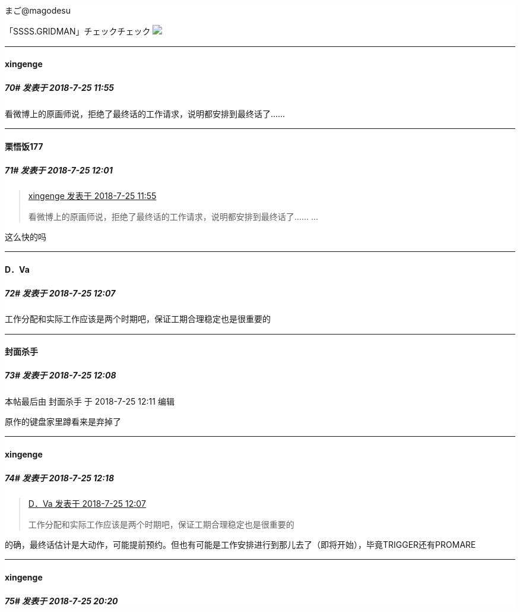 まご@magodesu

「SSSS.GRIDMAN」チェックチェック
<img src="http://wx2.sinaimg.cn/large/740ca5e5gy1ft8qbwtu8cj20bs0goagh.jpg" referrerpolicy="no-referrer">

*****

####  xingenge  
##### 70#       发表于 2018-7-25 11:55

看微博上的原画师说，拒绝了最终话的工作请求，说明都安排到最终话了……

*****

####  栗悟饭177  
##### 71#       发表于 2018-7-25 12:01

<blockquote><a href="httphttps://bbs.saraba1st.com/2b/forum.php?mod=redirect&amp;goto=findpost&amp;pid=40439309&amp;ptid=1527697" target="_blank">xingenge 发表于 2018-7-25 11:55</a>

看微博上的原画师说，拒绝了最终话的工作请求，说明都安排到最终话了…… ...</blockquote>
这么快的吗

*****

####  D．Va  
##### 72#       发表于 2018-7-25 12:07

工作分配和实际工作应该是两个时期吧，保证工期合理稳定也是很重要的

*****

####  封面杀手  
##### 73#       发表于 2018-7-25 12:08

 本帖最后由 封面杀手 于 2018-7-25 12:11 编辑 

原作的键盘家里蹲看来是弃掉了

*****

####  xingenge  
##### 74#       发表于 2018-7-25 12:18

<blockquote><a href="httphttps://bbs.saraba1st.com/2b/forum.php?mod=redirect&amp;goto=findpost&amp;pid=40439461&amp;ptid=1527697" target="_blank">D．Va 发表于 2018-7-25 12:07</a>

工作分配和实际工作应该是两个时期吧，保证工期合理稳定也是很重要的</blockquote>
的确，最终话估计是大动作，可能提前预约。但也有可能是工作安排进行到那儿去了（即将开始），毕竟TRIGGER还有PROMARE

*****

####  xingenge  
##### 75#       发表于 2018-7-25 20:20
